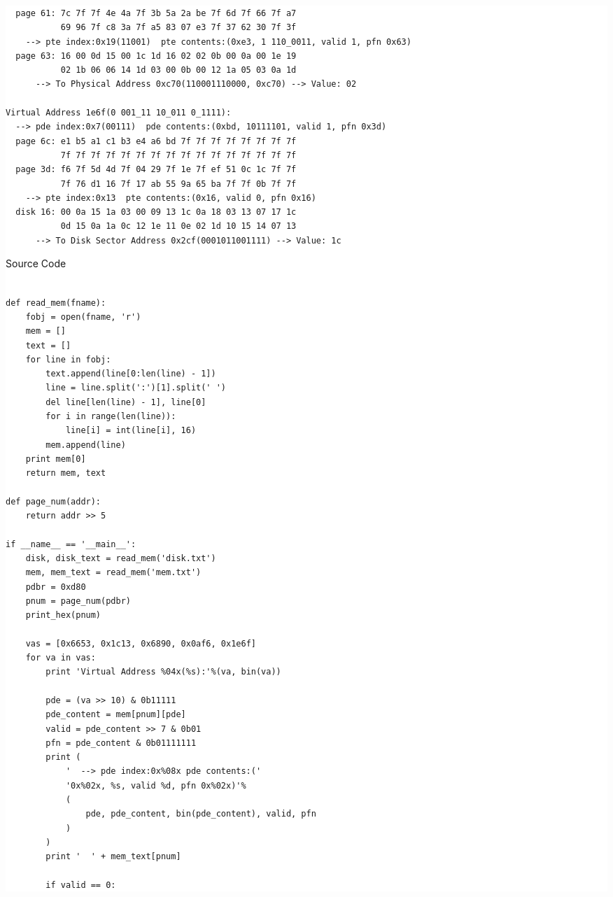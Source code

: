 ```
  page 61: 7c 7f 7f 4e 4a 7f 3b 5a 2a be 7f 6d 7f 66 7f a7
           69 96 7f c8 3a 7f a5 83 07 e3 7f 37 62 30 7f 3f 
    --> pte index:0x19(11001)  pte contents:(0xe3, 1 110_0011, valid 1, pfn 0x63)
  page 63: 16 00 0d 15 00 1c 1d 16 02 02 0b 00 0a 00 1e 19
           02 1b 06 06 14 1d 03 00 0b 00 12 1a 05 03 0a 1d
      --> To Physical Address 0xc70(110001110000, 0xc70) --> Value: 02

Virtual Address 1e6f(0 001_11 10_011 0_1111):
  --> pde index:0x7(00111)  pde contents:(0xbd, 10111101, valid 1, pfn 0x3d)
  page 6c: e1 b5 a1 c1 b3 e4 a6 bd 7f 7f 7f 7f 7f 7f 7f 7f
           7f 7f 7f 7f 7f 7f 7f 7f 7f 7f 7f 7f 7f 7f 7f 7f
  page 3d: f6 7f 5d 4d 7f 04 29 7f 1e 7f ef 51 0c 1c 7f 7f
           7f 76 d1 16 7f 17 ab 55 9a 65 ba 7f 7f 0b 7f 7f 
    --> pte index:0x13  pte contents:(0x16, valid 0, pfn 0x16)
  disk 16: 00 0a 15 1a 03 00 09 13 1c 0a 18 03 13 07 17 1c 
           0d 15 0a 1a 0c 12 1e 11 0e 02 1d 10 15 14 07 13
      --> To Disk Sector Address 0x2cf(0001011001111) --> Value: 1c
```

Source Code 
```

def read_mem(fname):
	fobj = open(fname, 'r')
	mem = []
	text = []
	for line in fobj:
		text.append(line[0:len(line) - 1])
		line = line.split(':')[1].split(' ')
		del line[len(line) - 1], line[0]
		for i in range(len(line)):
			line[i] = int(line[i], 16)
		mem.append(line)
	print mem[0]
	return mem, text

def page_num(addr):
	return addr >> 5

if __name__ == '__main__':
	disk, disk_text = read_mem('disk.txt')
	mem, mem_text = read_mem('mem.txt')
	pdbr = 0xd80
	pnum = page_num(pdbr)
	print_hex(pnum)	

	vas = [0x6653, 0x1c13, 0x6890, 0x0af6, 0x1e6f]
	for va in vas:
		print 'Virtual Address %04x(%s):'%(va, bin(va))

		pde = (va >> 10) & 0b11111
		pde_content = mem[pnum][pde]
		valid = pde_content >> 7 & 0b01
		pfn = pde_content & 0b01111111
		print (
			'  --> pde index:0x%08x pde contents:('
			'0x%02x, %s, valid %d, pfn 0x%02x)'%
			(
				pde, pde_content, bin(pde_content), valid, pfn
			)
		)
		print '  ' + mem_text[pnum]
		
		if valid == 0:
```